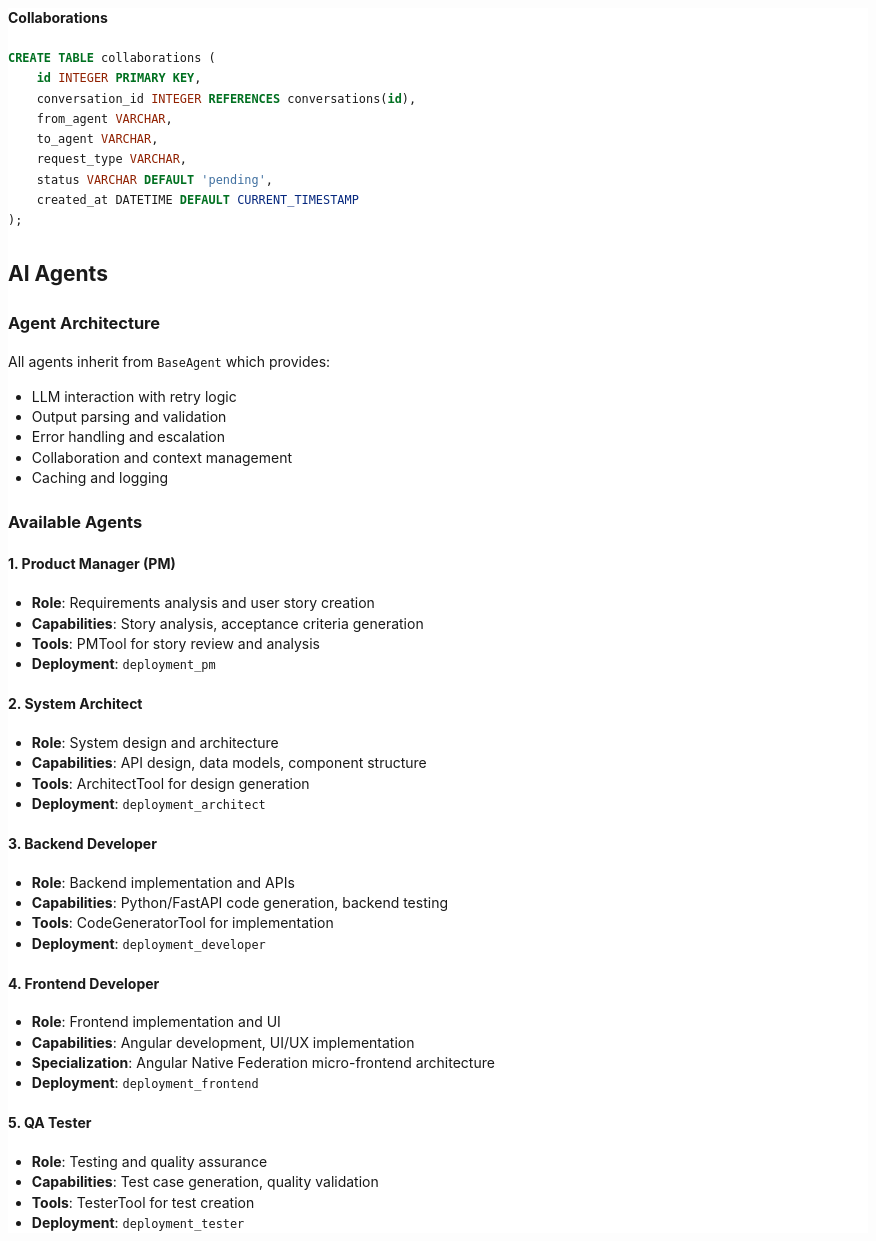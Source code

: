 #### Collaborations
```sql
CREATE TABLE collaborations (
    id INTEGER PRIMARY KEY,
    conversation_id INTEGER REFERENCES conversations(id),
    from_agent VARCHAR,
    to_agent VARCHAR,
    request_type VARCHAR,
    status VARCHAR DEFAULT 'pending',
    created_at DATETIME DEFAULT CURRENT_TIMESTAMP
);
```

## AI Agents

### Agent Architecture

All agents inherit from `BaseAgent` which provides:
- LLM interaction with retry logic
- Output parsing and validation
- Error handling and escalation
- Collaboration and context management
- Caching and logging

### Available Agents

#### 1. Product Manager (PM)
- **Role**: Requirements analysis and user story creation
- **Capabilities**: Story analysis, acceptance criteria generation
- **Tools**: PMTool for story review and analysis
- **Deployment**: `deployment_pm`

#### 2. System Architect
- **Role**: System design and architecture
- **Capabilities**: API design, data models, component structure
- **Tools**: ArchitectTool for design generation
- **Deployment**: `deployment_architect`

#### 3. Backend Developer
- **Role**: Backend implementation and APIs
- **Capabilities**: Python/FastAPI code generation, backend testing
- **Tools**: CodeGeneratorTool for implementation
- **Deployment**: `deployment_developer`

#### 4. Frontend Developer
- **Role**: Frontend implementation and UI
- **Capabilities**: Angular development, UI/UX implementation
- **Specialization**: Angular Native Federation micro-frontend architecture
- **Deployment**: `deployment_frontend`

#### 5. QA Tester
- **Role**: Testing and quality assurance
- **Capabilities**: Test case generation, quality validation
- **Tools**: TesterTool for test creation
- **Deployment**: `deployment_tester`
